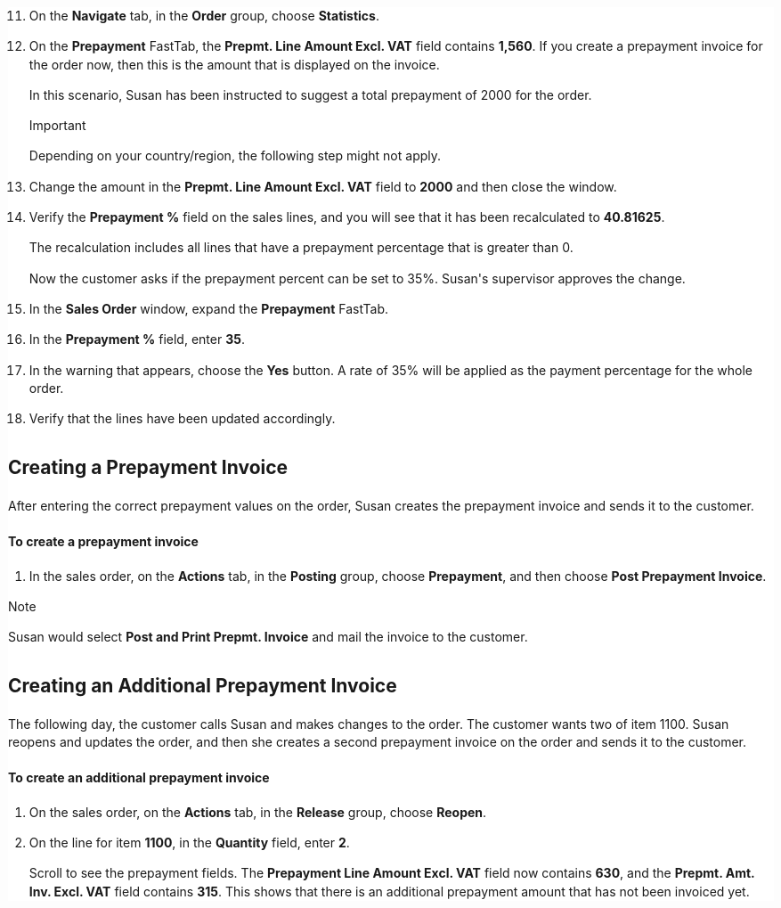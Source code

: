 11. On the **Navigate** tab, in the **Order** group, choose **Statistics**.  
  
12. On the **Prepayment** FastTab, the **Prepmt. Line Amount Excl. VAT** field contains **1,560**. If you create a prepayment invoice for the order now, then this is the amount that is displayed on the invoice.  
  
     In this scenario, Susan has been instructed to suggest a total prepayment of 2000 for the order.  
  
    > [!IMPORTANT]  
    >  Depending on your country/region, the following step might not apply.  
  
13. Change the amount in the **Prepmt. Line Amount Excl. VAT** field to **2000** and then close the window.  
  
14. Verify the **Prepayment %** field on the sales lines, and you will see that it has been recalculated to **40.81625**.  
  
     The recalculation includes all lines that have a prepayment percentage that is greater than 0.  
  
     Now the customer asks if the prepayment percent can be set to 35%. Susan's supervisor approves the change.  
  
15. In the **Sales Order** window, expand the **Prepayment** FastTab.  
  
16. In the **Prepayment %** field, enter **35**.  
  
17. In the warning that appears, choose the **Yes** button. A rate of 35% will be applied as the payment percentage for the whole order.  
  
18. Verify that the lines have been updated accordingly.  
  
## Creating a Prepayment Invoice  
 After entering the correct prepayment values on the order, Susan creates the prepayment invoice and sends it to the customer.  
  
#### To create a prepayment invoice  
  
1.  In the sales order, on the **Actions** tab, in the **Posting** group, choose **Prepayment**, and then choose **Post Prepayment Invoice**.  
  
> [!NOTE]  
>  Susan would select **Post and Print Prepmt. Invoice** and mail the invoice to the customer.  
  
## Creating an Additional Prepayment Invoice  
 The following day, the customer calls Susan and makes changes to the order. The customer wants two of item 1100. Susan reopens and updates the order, and then she creates a second prepayment invoice on the order and sends it to the customer.  
  
#### To create an additional prepayment invoice  
  
1.  On the sales order, on the **Actions** tab, in the **Release** group, choose **Reopen**.  
  
2.  On the line for item **1100**, in the **Quantity** field, enter **2**.  
  
     Scroll to see the prepayment fields. The **Prepayment Line Amount Excl. VAT** field now contains **630**, and the **Prepmt. Amt. Inv. Excl. VAT** field contains **315**. This shows that there is an additional prepayment amount that has not been invoiced yet.  
  